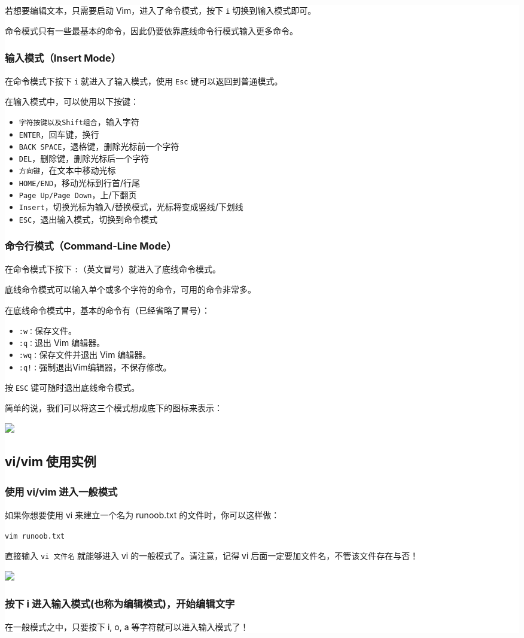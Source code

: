 若想要编辑文本，只需要启动 Vim，进入了命令模式，按下 `i` 切换到输入模式即可。

命令模式只有一些最基本的命令，因此仍要依靠底线命令行模式输入更多命令。

### 输入模式（Insert Mode）

在命令模式下按下 `i` 就进入了输入模式，使用 `Esc` 键可以返回到普通模式。

在输入模式中，可以使用以下按键：

- `字符按键以及Shift组合`，输入字符
- `ENTER`，回车键，换行
- `BACK SPACE`，退格键，删除光标前一个字符
- `DEL`，删除键，删除光标后一个字符
- `方向键`，在文本中移动光标
- `HOME/END`，移动光标到行首/行尾
- `Page Up/Page Down`，上/下翻页
- `Insert`，切换光标为输入/替换模式，光标将变成竖线/下划线
- `ESC`，退出输入模式，切换到命令模式

### 命令行模式（Command-Line Mode）

在命令模式下按下 `:`（英文冒号）就进入了底线命令模式。

底线命令模式可以输入单个或多个字符的命令，可用的命令非常多。

在底线命令模式中，基本的命令有（已经省略了冒号）：

- `:w：`保存文件。
- `:q：`退出 Vim 编辑器。
- `:wq：`保存文件并退出 Vim 编辑器。
- `:q!：`强制退出Vim编辑器，不保存修改。

按 `ESC` 键可随时退出底线命令模式。

简单的说，我们可以将这三个模式想成底下的图标来表示：

![](https://m.theovan.xyz/img/vim-vi-workmodel.png)

## vi/vim 使用实例

### 使用 vi/vim 进入一般模式

如果你想要使用 vi 来建立一个名为 runoob.txt 的文件时，你可以这样做：

```sh
vim runoob.txt
```

直接输入 `vi 文件名` 就能够进入 vi 的一般模式了。请注意，记得 vi 后面一定要加文件名，不管该文件存在与否！

![](https://m.theovan.xyz/img/078207F0-B204-4464-AAEF-982F45EDDAE9.jpg)

### 按下 i 进入输入模式(也称为编辑模式)，开始编辑文字

在一般模式之中，只要按下 i, o, a 等字符就可以进入输入模式了！
